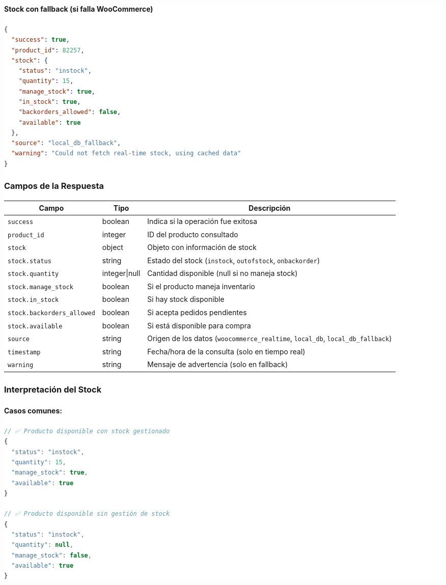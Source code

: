 #### Stock con fallback (si falla WooCommerce)
```json
{
  "success": true,
  "product_id": 82257,
  "stock": {
    "status": "instock",
    "quantity": 15,
    "manage_stock": true,
    "in_stock": true,
    "backorders_allowed": false,
    "available": true
  },
  "source": "local_db_fallback",
  "warning": "Could not fetch real-time stock, using cached data"
}
```

### Campos de la Respuesta

| Campo | Tipo | Descripción |
|-------|------|-------------|
| `success` | boolean | Indica si la operación fue exitosa |
| `product_id` | integer | ID del producto consultado |
| `stock` | object | Objeto con información de stock |
| `stock.status` | string | Estado del stock (`instock`, `outofstock`, `onbackorder`) |
| `stock.quantity` | integer\|null | Cantidad disponible (null si no maneja stock) |
| `stock.manage_stock` | boolean | Si el producto maneja inventario |
| `stock.in_stock` | boolean | Si hay stock disponible |
| `stock.backorders_allowed` | boolean | Si acepta pedidos pendientes |
| `stock.available` | boolean | Si está disponible para compra |
| `source` | string | Origen de los datos (`woocommerce_realtime`, `local_db`, `local_db_fallback`) |
| `timestamp` | string | Fecha/hora de la consulta (solo en tiempo real) |
| `warning` | string | Mensaje de advertencia (solo en fallback) |

### Interpretación del Stock

#### Casos comunes:
```javascript
// ✅ Producto disponible con stock gestionado
{
  "status": "instock",
  "quantity": 15,
  "manage_stock": true,
  "available": true
}

// ✅ Producto disponible sin gestión de stock
{
  "status": "instock",
  "quantity": null,
  "manage_stock": false,
  "available": true
}

```